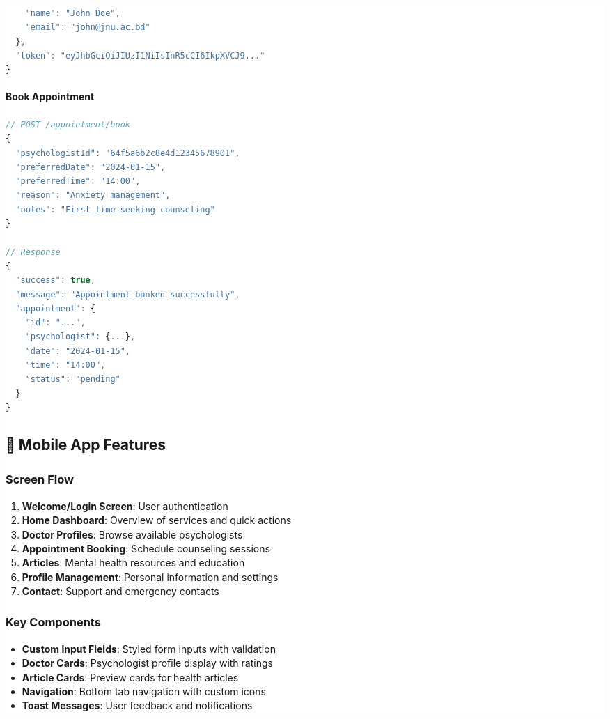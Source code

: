 ```javascript
    "name": "John Doe",
    "email": "john@jnu.ac.bd"
  },
  "token": "eyJhbGciOiJIUzI1NiIsInR5cCI6IkpXVCJ9..."
}
```

#### Book Appointment
```javascript
// POST /appointment/book
{
  "psychologistId": "64f5a6b2c8e4d12345678901",
  "preferredDate": "2024-01-15",
  "preferredTime": "14:00",
  "reason": "Anxiety management",
  "notes": "First time seeking counseling"
}

// Response
{
  "success": true,
  "message": "Appointment booked successfully",
  "appointment": {
    "id": "...",
    "psychologist": {...},
    "date": "2024-01-15",
    "time": "14:00",
    "status": "pending"
  }
}
```

## 📱 Mobile App Features

### Screen Flow

1. **Welcome/Login Screen**: User authentication
2. **Home Dashboard**: Overview of services and quick actions
3. **Doctor Profiles**: Browse available psychologists
4. **Appointment Booking**: Schedule counseling sessions
5. **Articles**: Mental health resources and education
6. **Profile Management**: Personal information and settings
7. **Contact**: Support and emergency contacts

### Key Components

- **Custom Input Fields**: Styled form inputs with validation
- **Doctor Cards**: Psychologist profile display with ratings
- **Article Cards**: Preview cards for health articles
- **Navigation**: Bottom tab navigation with custom icons
- **Toast Messages**: User feedback and notifications
